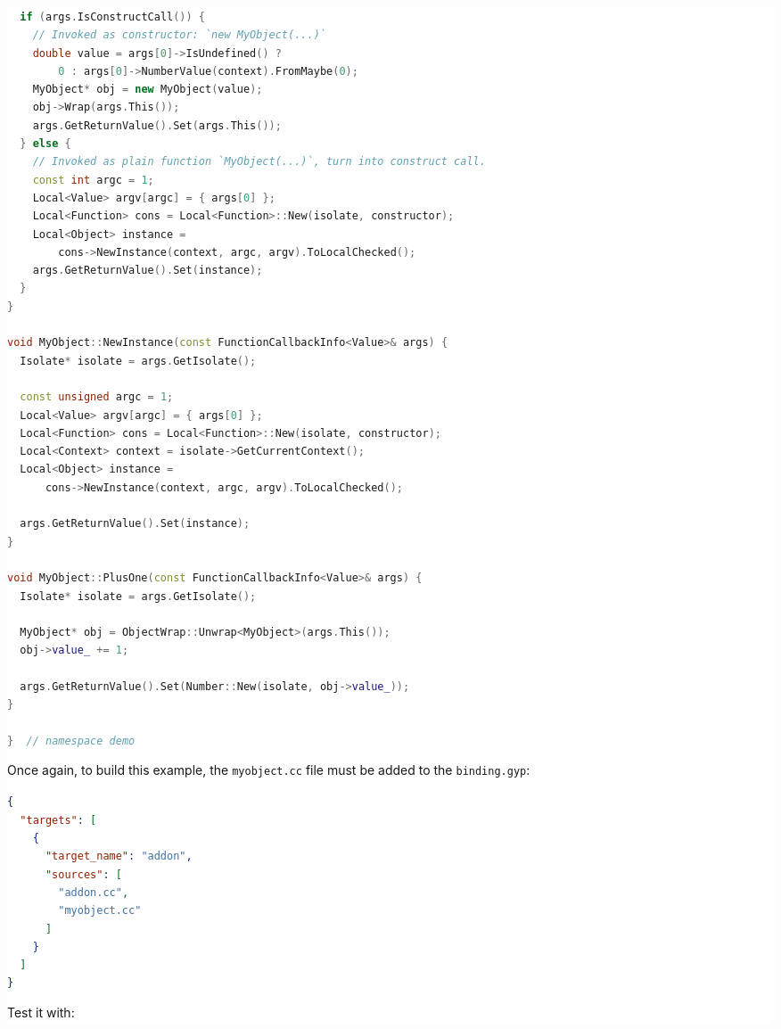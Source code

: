```C++ [C++]
  if (args.IsConstructCall()) {
    // Invoked as constructor: `new MyObject(...)`
    double value = args[0]->IsUndefined() ?
        0 : args[0]->NumberValue(context).FromMaybe(0);
    MyObject* obj = new MyObject(value);
    obj->Wrap(args.This());
    args.GetReturnValue().Set(args.This());
  } else {
    // Invoked as plain function `MyObject(...)`, turn into construct call.
    const int argc = 1;
    Local<Value> argv[argc] = { args[0] };
    Local<Function> cons = Local<Function>::New(isolate, constructor);
    Local<Object> instance =
        cons->NewInstance(context, argc, argv).ToLocalChecked();
    args.GetReturnValue().Set(instance);
  }
}

void MyObject::NewInstance(const FunctionCallbackInfo<Value>& args) {
  Isolate* isolate = args.GetIsolate();

  const unsigned argc = 1;
  Local<Value> argv[argc] = { args[0] };
  Local<Function> cons = Local<Function>::New(isolate, constructor);
  Local<Context> context = isolate->GetCurrentContext();
  Local<Object> instance =
      cons->NewInstance(context, argc, argv).ToLocalChecked();

  args.GetReturnValue().Set(instance);
}

void MyObject::PlusOne(const FunctionCallbackInfo<Value>& args) {
  Isolate* isolate = args.GetIsolate();

  MyObject* obj = ObjectWrap::Unwrap<MyObject>(args.This());
  obj->value_ += 1;

  args.GetReturnValue().Set(Number::New(isolate, obj->value_));
}

}  // namespace demo
```
Once again, to build this example, the `myobject.cc` file must be added to the `binding.gyp`:

```json [JSON]
{
  "targets": [
    {
      "target_name": "addon",
      "sources": [
        "addon.cc",
        "myobject.cc"
      ]
    }
  ]
}
```
Test it with:
